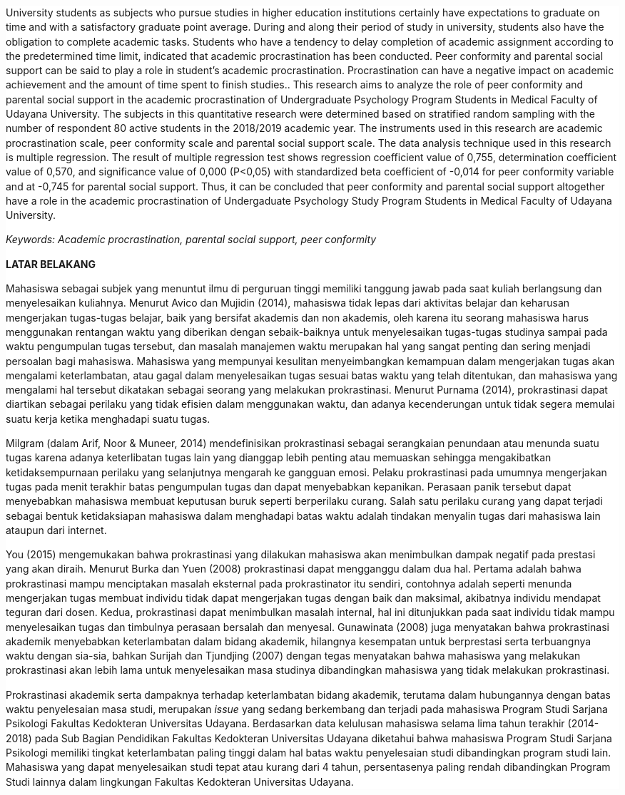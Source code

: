 <p><span class="font2">University students as subjects who pursue studies in higher education institutions certainly have expectations to graduate on time and with a satisfactory graduate point average. During and along their period of study in university, students also have the obligation to complete academic tasks. Students who have a tendency to delay completion of academic assignment according to the predetermined time limit, indicated that academic procrastination has been conducted. Peer conformity and parental social support can be said to play a role in student’s academic procrastination. Procrastination can have a negative impact on academic achievement and the amount of time spent to finish studies.. This research aims to analyze the role of peer conformity and parental social support in the academic procrastination of Undergraduate Psychology Program Students in Medical Faculty of Udayana University. The subjects in this quantitative research were determined based on stratified random sampling with the number of respondent 80 active students in the 2018/2019 academic year. The instruments used in this research are academic procrastination scale, peer conformity scale and parental social support scale. The data analysis technique used in this research is multiple regression. The result of multiple regression test shows regression coefficient value of 0,755, determination coefficient value of 0,570, and significance value of 0,000 (P&lt;0,05) with standardized beta coefficient of -0,014 for peer conformity variable and at -0,745 for parental social support. Thus, it can be concluded that peer conformity and parental social support altogether have a role in the academic procrastination of Undergaduate Psychology Study Program Students in Medical Faculty of Udayana University.</span></p>
<p><span class="font2" style="font-style:italic;">Keywords: Academic procrastination, parental social support, peer conformity</span></p>
<p><span class="font3" style="font-weight:bold;">LATAR BELAKANG</span></p>
<p><span class="font3">Mahasiswa sebagai subjek yang menuntut ilmu di perguruan tinggi memiliki tanggung jawab pada saat kuliah berlangsung dan menyelesaikan kuliahnya. Menurut Avico dan Mujidin (2014), mahasiswa tidak lepas dari aktivitas belajar dan keharusan mengerjakan tugas-tugas belajar, baik yang bersifat akademis dan non akademis, oleh karena itu seorang mahasiswa harus menggunakan rentangan waktu yang diberikan dengan sebaik-baiknya untuk menyelesaikan tugas-tugas studinya sampai pada waktu pengumpulan tugas tersebut, dan masalah manajemen waktu merupakan hal yang sangat penting dan sering menjadi persoalan bagi mahasiswa. Mahasiswa yang mempunyai kesulitan menyeimbangkan kemampuan dalam mengerjakan tugas akan mengalami keterlambatan, atau gagal dalam menyelesaikan tugas sesuai batas waktu yang telah ditentukan, dan mahasiswa yang mengalami hal tersebut dikatakan sebagai seorang yang melakukan prokrastinasi. Menurut Purnama (2014), prokrastinasi dapat diartikan sebagai perilaku yang tidak efisien dalam menggunakan waktu, dan adanya kecenderungan untuk tidak segera memulai suatu kerja ketika menghadapi suatu tugas.</span></p>
<p><span class="font3">Milgram (dalam Arif, Noor &amp;&nbsp;Muneer, 2014) mendefinisikan prokrastinasi sebagai serangkaian penundaan atau menunda suatu tugas karena adanya keterlibatan tugas lain yang dianggap lebih penting atau memuaskan sehingga mengakibatkan ketidaksempurnaan perilaku yang selanjutnya mengarah ke gangguan emosi. Pelaku prokrastinasi pada umumnya mengerjakan tugas pada menit terakhir batas pengumpulan tugas dan dapat menyebabkan kepanikan. Perasaan panik tersebut dapat menyebabkan mahasiswa membuat keputusan buruk seperti berperilaku curang. Salah satu perilaku curang yang dapat terjadi sebagai bentuk ketidaksiapan mahasiswa dalam menghadapi batas waktu adalah tindakan menyalin tugas dari mahasiswa lain ataupun dari internet.</span></p>
<p><span class="font3">You (2015) mengemukakan bahwa prokrastinasi yang dilakukan mahasiswa akan menimbulkan dampak negatif pada prestasi yang akan diraih. Menurut Burka dan Yuen (2008) prokrastinasi dapat mengganggu dalam dua hal. Pertama adalah bahwa prokrastinasi mampu menciptakan masalah eksternal pada prokrastinator itu sendiri, contohnya adalah seperti menunda mengerjakan tugas membuat individu tidak dapat mengerjakan tugas dengan baik dan maksimal, akibatnya individu mendapat teguran dari dosen. Kedua, prokrastinasi dapat menimbulkan masalah internal, hal ini ditunjukkan pada saat individu tidak mampu menyelesaikan tugas dan timbulnya perasaan bersalah dan menyesal. Gunawinata (2008) juga menyatakan bahwa prokrastinasi akademik menyebabkan keterlambatan dalam bidang akademik, hilangnya kesempatan untuk berprestasi serta terbuangnya waktu dengan sia-sia, bahkan Surijah dan Tjundjing (2007) dengan tegas menyatakan bahwa mahasiswa yang melakukan prokrastinasi akan lebih lama untuk menyelesaikan masa studinya dibandingkan mahasiswa yang tidak melakukan prokrastinasi.</span></p>
<p><span class="font3">Prokrastinasi akademik serta dampaknya terhadap keterlambatan bidang akademik, terutama dalam hubungannya dengan batas waktu penyelesaian masa studi, merupakan </span><span class="font3" style="font-style:italic;">issue </span><span class="font3">yang sedang berkembang dan terjadi pada mahasiswa Program Studi Sarjana Psikologi Fakultas Kedokteran Universitas Udayana. Berdasarkan data kelulusan mahasiswa selama lima tahun terakhir (2014-2018) pada Sub Bagian Pendidikan Fakultas Kedokteran Universitas Udayana diketahui bahwa mahasiswa Program Studi Sarjana Psikologi memiliki tingkat keterlambatan paling tinggi dalam hal batas waktu penyelesaian studi dibandingkan program studi lain. Mahasiswa yang dapat menyelesaikan studi tepat atau kurang dari 4 tahun, persentasenya paling rendah dibandingkan Program Studi lainnya dalam lingkungan Fakultas Kedokteran Universitas Udayana.</span></p>